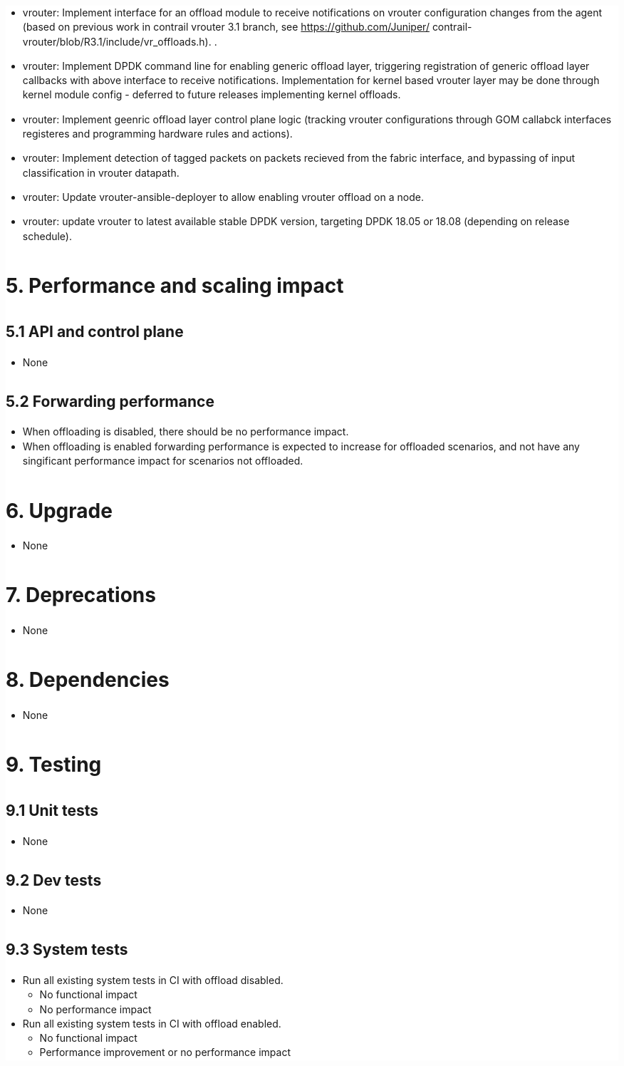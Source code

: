   - vrouter: Implement interface for an offload module to receive notifications
    on vrouter configuration changes from the agent (based on previous work in 
    contrail vrouter 3.1 branch, see https://github.com/Juniper/
    contrail-vrouter/blob/R3.1/include/vr_offloads.h).
.
  - vrouter: Implement DPDK command line for enabling generic offload layer, 
    triggering registration of generic offload layer callbacks with above 
    interface to receive notifications. Implementation for kernel based vrouter
    layer may be done through kernel module config - deferred to future 
    releases implementing kernel offloads.  

 - vrouter: Implement geenric offload layer control plane logic (tracking vrouter 
   configurations through GOM callabck interfaces registeres and programming 
   hardware rules and actions).
   
 - vrouter: Implement detection of tagged packets on packets recieved from the
   fabric interface, and bypassing of input classification in vrouter datapath.   
 
 - vrouter: Update vrouter-ansible-deployer to allow enabling vrouter offload
   on a node.

 - vrouter: update vrouter to latest available stable DPDK version, targeting
   DPDK 18.05 or 18.08 (depending on release schedule). 

# 5. Performance and scaling impact
## 5.1 API and control plane
- None

## 5.2 Forwarding performance
- When offloading is disabled, there should be no performance impact.  
- When offloading is enabled forwarding performance is expected to
  increase for offloaded scenarios, and not have any singificant performance
  impact for scenarios not offloaded. 
   
# 6. Upgrade
- None

# 7. Deprecations
- None

# 8. Dependencies
- None

# 9. Testing
## 9.1 Unit tests
- None
## 9.2 Dev tests
- None
## 9.3 System tests
- Run all existing system tests in CI with offload disabled.
  - No functional impact
  - No performance impact 
- Run all existing system tests in CI with offload enabled.
  - No functional impact
  - Performance improvement or no performance impact 